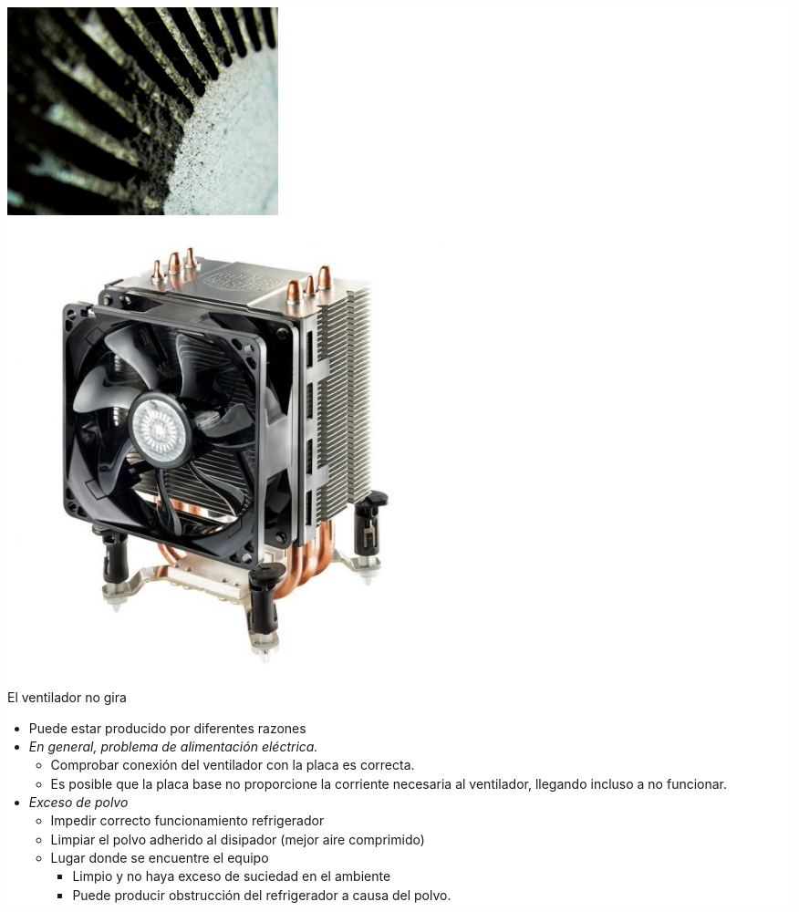 ![](img/Teor%C3%ADa_UD09_Detecci%C3%B3n_de_aver%C3%ADas_y_reparaci%C3%B3n_%28I%2925.png)

![](img/Teor%C3%ADa_UD09_Detecci%C3%B3n_de_aver%C3%ADas_y_reparaci%C3%B3n_%28I%2926.jpg)

El ventilador no gira

* Puede estar producido por diferentes razones
* _En general, problema de alimentación eléctrica\._
  * Comprobar conexión del ventilador con la placa es correcta\.
  * Es posible que la placa base no proporcione la corriente necesaria al ventilador, llegando incluso a no funcionar\.
* _Exceso de polvo_
  * Impedir correcto funcionamiento refrigerador
  * Limpiar el polvo adherido al disipador \(mejor aire comprimido\)
  * Lugar donde se encuentre el equipo
    * Limpio y no haya exceso de suciedad en el ambiente
    * Puede producir obstrucción del refrigerador a causa del polvo\.
